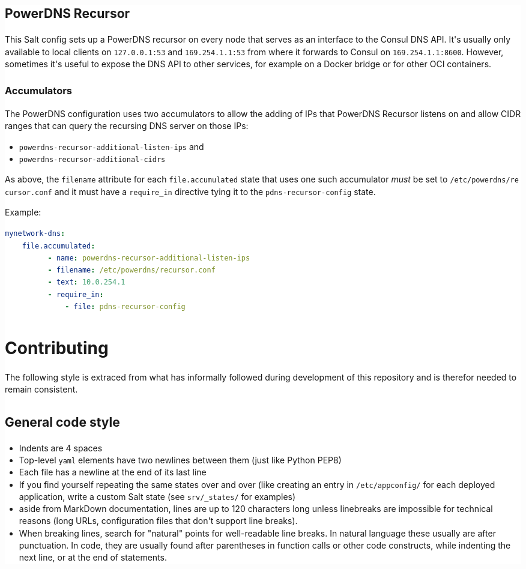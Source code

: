 ## PowerDNS Recursor

This Salt config sets up a PowerDNS recursor on every node that serves as an
interface to the Consul DNS API. It's usually only available to local clients
on `127.0.0.1:53` and `169.254.1.1:53` from where it forwards to Consul on 
`169.254.1.1:8600`. However, sometimes it's useful to expose the DNS API to
other services, for example on a Docker bridge or for other OCI containers.

### Accumulators

The PowerDNS configuration uses two accumulators to allow the adding of IPs
that PowerDNS Recursor listens on and allow CIDR ranges that can query the 
recursing DNS server on those IPs:

  * `powerdns-recursor-additional-listen-ips` and
  * `powerdns-recursor-additional-cidrs`
  
As above, the `filename` attribute for each `file.accumulated` state that uses
one such accumulator *must* be set to `/etc/powerdns/recursor.conf` and it must
have a `require_in` directive tying it to the `pdns-recursor-config` state.

Example:

```yaml
mynetwork-dns:
    file.accumulated:
          - name: powerdns-recursor-additional-listen-ips
          - filename: /etc/powerdns/recursor.conf
          - text: 10.0.254.1
          - require_in:
              - file: pdns-recursor-config
```


# Contributing

The following style is extraced from what has informally followed during
development of this repository and is therefor needed to remain consistent.

## General code style

  * Indents are 4 spaces
  * Top-level `yaml` elements have two newlines between them (just like Python
    PEP8)
  * Each file has a newline at the end of its last line
  * If you find yourself repeating the same states over and over (like creating
    an entry in `/etc/appconfig/` for each deployed application, write a custom
    Salt state (see `srv/_states/` for examples)
  * aside from MarkDown documentation, lines are up to 120 characters long
    unless linebreaks are impossible for technical reasons (long URLs,
    configuration files that don't support line breaks).
  * When breaking lines, search for "natural" points for well-readable line
    breaks. In natural language these usually are after punctuation. In code,
    they are usually found after parentheses in function calls or other code
    constructs, while indenting the next line, or at the end of statements.
